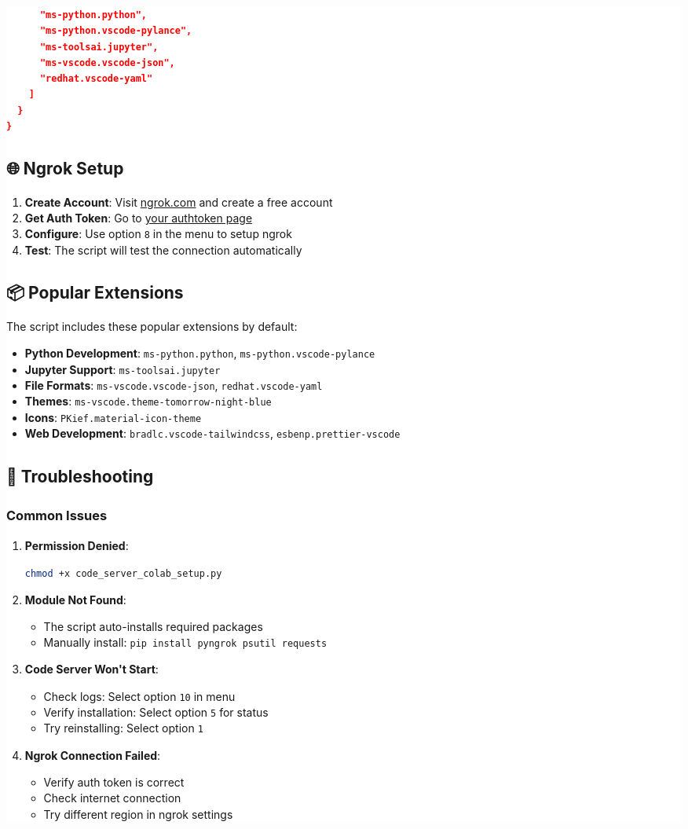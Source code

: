 ```json
      "ms-python.python",
      "ms-python.vscode-pylance",
      "ms-toolsai.jupyter",
      "ms-vscode.vscode-json",
      "redhat.vscode-yaml"
    ]
  }
}
```

## 🌐 Ngrok Setup

1. **Create Account**: Visit [ngrok.com](https://ngrok.com) and create a free account
2. **Get Auth Token**: Go to [your authtoken page](https://dashboard.ngrok.com/get-started/your-authtoken)
3. **Configure**: Use option `8` in the menu to setup ngrok
4. **Test**: The script will test the connection automatically

## 📦 Popular Extensions

The script includes these popular extensions by default:

- **Python Development**: `ms-python.python`, `ms-python.vscode-pylance`
- **Jupyter Support**: `ms-toolsai.jupyter`
- **File Formats**: `ms-vscode.vscode-json`, `redhat.vscode-yaml`
- **Themes**: `ms-vscode.theme-tomorrow-night-blue`
- **Icons**: `PKief.material-icon-theme`
- **Web Development**: `bradlc.vscode-tailwindcss`, `esbenp.prettier-vscode`

## 🐛 Troubleshooting

### Common Issues

1. **Permission Denied**:
   ```bash
   chmod +x code_server_colab_setup.py
   ```

2. **Module Not Found**:
   - The script auto-installs required packages
   - Manually install: `pip install pyngrok psutil requests`

3. **Code Server Won't Start**:
   - Check logs: Select option `10` in menu
   - Verify installation: Select option `5` for status
   - Try reinstalling: Select option `1`

4. **Ngrok Connection Failed**:
   - Verify auth token is correct
   - Check internet connection
   - Try different region in ngrok settings
